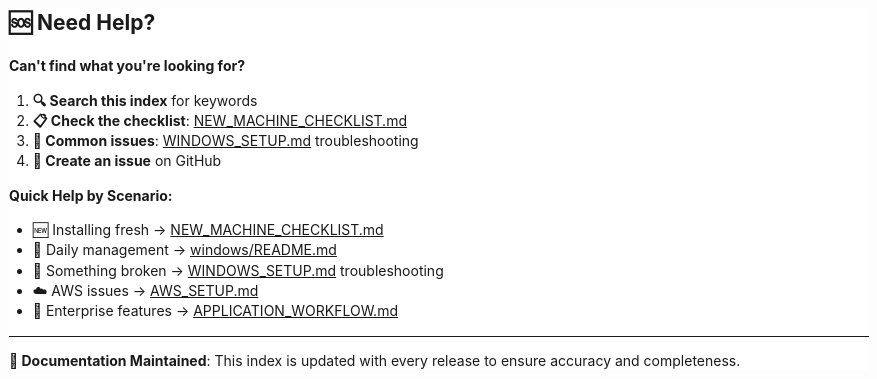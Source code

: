 ## 🆘 Need Help?

**Can't find what you're looking for?**

1. **🔍 Search this index** for keywords
2. **📋 Check the checklist**: [NEW_MACHINE_CHECKLIST.md](NEW_MACHINE_CHECKLIST.md)
3. **🐛 Common issues**: [WINDOWS_SETUP.md](WINDOWS_SETUP.md) troubleshooting
4. **💬 Create an issue** on GitHub

**Quick Help by Scenario:**
- 🆕 Installing fresh → [NEW_MACHINE_CHECKLIST.md](NEW_MACHINE_CHECKLIST.md)
- 🔧 Daily management → [windows/README.md](windows/README.md)
- 🐛 Something broken → [WINDOWS_SETUP.md](WINDOWS_SETUP.md) troubleshooting
- ☁️ AWS issues → [AWS_SETUP.md](AWS_SETUP.md)
- 🏢 Enterprise features → [APPLICATION_WORKFLOW.md](APPLICATION_WORKFLOW.md)

---

**📝 Documentation Maintained**: This index is updated with every release to ensure accuracy and completeness.